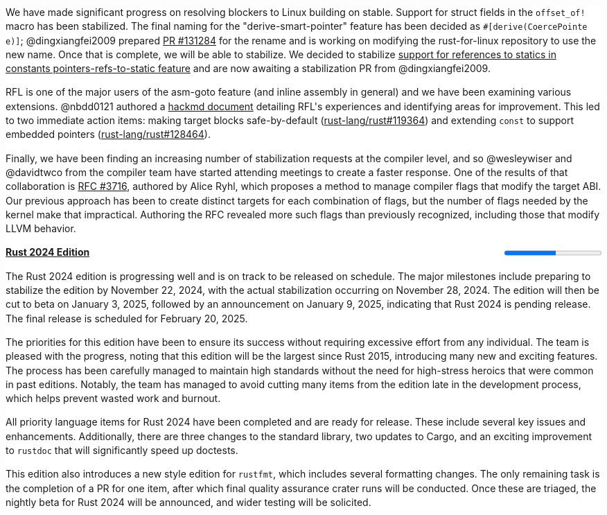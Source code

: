 We have made significant progress on resolving blockers to Linux building on stable. Support for struct fields in the `offset_of!` macro has been stabilized. The final naming for the "derive-smart-pointer" feature has been decided as `#[derive(CoercePointee)]`; @dingxiangfei2009 prepared [PR #131284](https://github.com/rust-lang/rust/pull/131284) for the rename and is working on modifying the rust-for-linux repository to use the new name. Once that is complete, we will be able to stabilize. We decided to stabilize [support for references to statics in constants pointers-refs-to-static feature](https://github.com/rust-lang/rust/issues/128183) and are now awaiting a stabilization PR from @dingxiangfei2009.

RFL is one of the major users of the asm-goto feature (and inline assembly in general) and we have been examining various extensions. @nbdd0121 authored a [hackmd document](https://hackmd.io/@nbdd0121/BJlVrepa0) detailing RFL's experiences and identifying areas for improvement. This led to two immediate action items: making target blocks safe-by-default ([rust-lang/rust#119364](https://github.com/rust-lang/rust/issues/119364)) and extending `const` to support embedded pointers ([rust-lang/rust#128464](https://github.com/rust-lang/rust/issues/128464)).

Finally, we have been finding an increasing number of stabilization requests at the compiler level, and so @wesleywiser and @davidtwco from the compiler team have started attending meetings to create a faster response. One of the results of that collaboration is [RFC #3716], authored by Alice Ryhl, which proposes a method to manage compiler flags that modify the target ABI. Our previous approach has been to create distinct targets for each combination of flags, but the number of flags needed by the kernel make that impractical. Authoring the RFC revealed more such flags than previously recognized, including those that modify LLVM behavior.

[RFC #3716]: https://github.com/rust-lang/rfcs/pull/3716

<div style="display: flex;" class="mt2 mb3">
    <div style="flex: auto;"><a href='https://github.com/rust-lang/rust-project-goals/issues/117'><strong>Rust 2024 Edition</strong></a></div>
    <div style="flex: initial;"><progress value="16" max="30"></progress>
</div>
</div>

 The Rust 2024 edition is progressing well and is on track to be released on schedule. The major milestones include preparing to stabilize the edition by November 22, 2024, with the actual stabilization occurring on November 28, 2024. The edition will then be cut to beta on January 3, 2025, followed by an announcement on January 9, 2025, indicating that Rust 2024 is pending release. The final release is scheduled for February 20, 2025.

The priorities for this edition have been to ensure its success without requiring excessive effort from any individual. The team is pleased with the progress, noting that this edition will be the largest since Rust 2015, introducing many new and exciting features. The process has been carefully managed to maintain high standards without the need for high-stress heroics that were common in past editions. Notably, the team has managed to avoid cutting many items from the edition late in the development process, which helps prevent wasted work and burnout.

All priority language items for Rust 2024 have been completed and are ready for release. These include several key issues and enhancements. Additionally, there are three changes to the standard library, two updates to Cargo, and an exciting improvement to `rustdoc` that will significantly speed up doctests.

This edition also introduces a new style edition for `rustfmt`, which includes several formatting changes. The only remaining task is the completion of a PR for one item, after which final quality assurance crater runs will be conducted. Once these are triaged, the nightly beta for Rust 2024 will be announced, and wider testing will be solicited.
